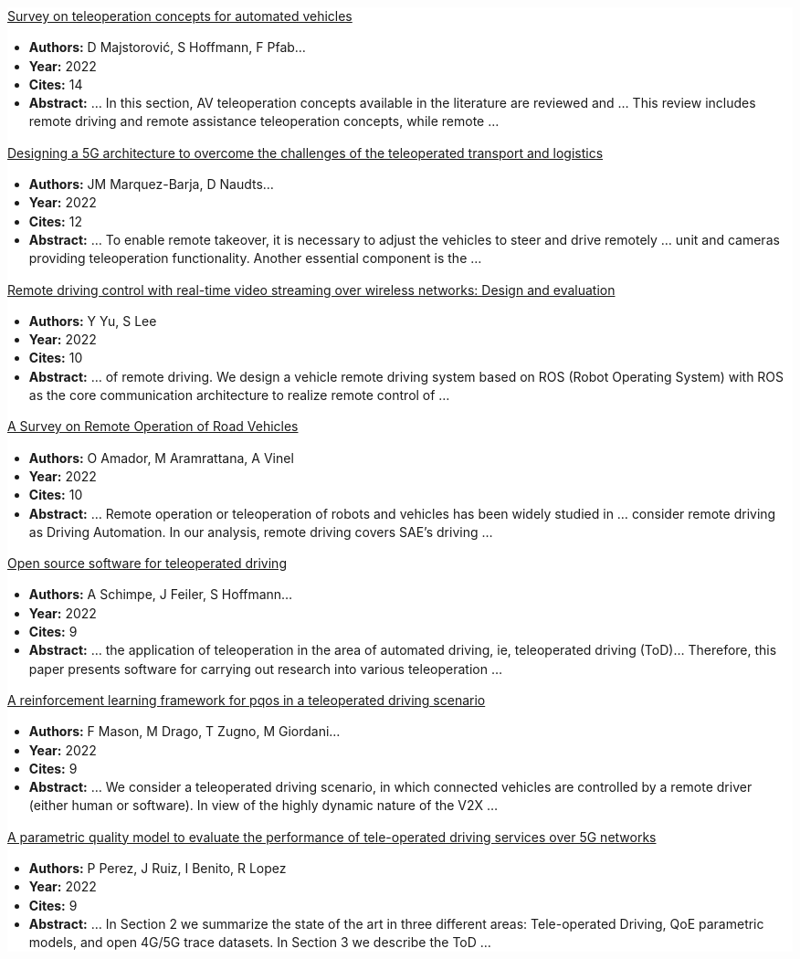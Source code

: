 [Survey on teleoperation concepts for automated vehicles](https://ieeexplore.ieee.org/abstract/document/9945267/)
  - **Authors:** D Majstorović, S Hoffmann, F Pfab…
  - **Year:** 2022
  - **Cites:** 14
  - **Abstract:** … In this section, AV teleoperation concepts available in the literature are reviewed and … This review includes remote driving and remote assistance teleoperation concepts, while remote …

[Designing a 5G architecture to overcome the challenges of the teleoperated transport and logistics](https://ieeexplore.ieee.org/abstract/document/9700565/)
  - **Authors:** JM Marquez-Barja, D Naudts…
  - **Year:** 2022
  - **Cites:** 12
  - **Abstract:** … To enable remote takeover, it is necessary to adjust the vehicles to steer and drive remotely … unit and cameras providing teleoperation functionality. Another essential component is the …

[Remote driving control with real-time video streaming over wireless networks: Design and evaluation](https://ieeexplore.ieee.org/abstract/document/9797698/)
  - **Authors:** Y Yu, S Lee
  - **Year:** 2022
  - **Cites:** 10
  - **Abstract:** … of remote driving. We design a vehicle remote driving system based on ROS (Robot Operating System) with ROS as the core communication architecture to realize remote control of …

[A Survey on Remote Operation of Road Vehicles](https://ieeexplore.ieee.org/abstract/document/9984654/)
  - **Authors:** O Amador, M Aramrattana, A Vinel
  - **Year:** 2022
  - **Cites:** 10
  - **Abstract:** … Remote operation or teleoperation of robots and vehicles has been widely studied in … consider remote driving as Driving Automation. In our analysis, remote driving covers SAE’s driving …

[Open source software for teleoperated driving](https://ieeexplore.ieee.org/abstract/document/9742859/)
  - **Authors:** A Schimpe, J Feiler, S Hoffmann…
  - **Year:** 2022
  - **Cites:** 9
  - **Abstract:** … the application of teleoperation in the area of automated driving, ie, teleoperated driving (ToD)… Therefore, this paper presents software for carrying out research into various teleoperation …

[A reinforcement learning framework for pqos in a teleoperated driving scenario](https://ieeexplore.ieee.org/abstract/document/9771590/)
  - **Authors:** F Mason, M Drago, T Zugno, M Giordani…
  - **Year:** 2022
  - **Cites:** 9
  - **Abstract:** … We consider a teleoperated driving scenario, in which connected vehicles are controlled by a remote driver (either human or software). In view of the highly dynamic nature of the V2X …

[A parametric quality model to evaluate the performance of tele-operated driving services over 5G networks](https://link.springer.com/article/10.1007/s11042-021-11251-x)
  - **Authors:** P Perez, J Ruiz, I Benito, R Lopez
  - **Year:** 2022
  - **Cites:** 9
  - **Abstract:** … In Section 2 we summarize the state of the art in three different areas: Tele-operated Driving, QoE parametric models, and open 4G/5G trace datasets. In Section 3 we describe the ToD …
